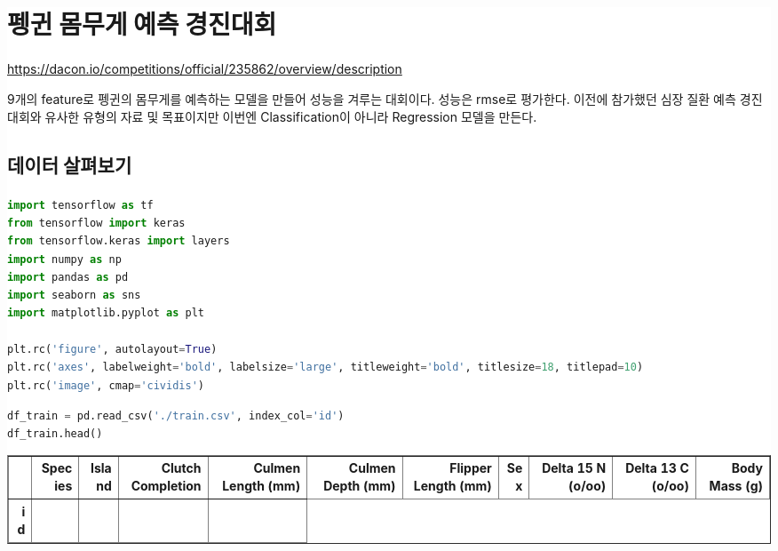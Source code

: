 펭귄 몸무게 예측 경진대회
=======
https://dacon.io/competitions/official/235862/overview/description

9개의 feature로 펭귄의 몸무게를 예측하는 모델을 만들어 성능을 겨루는 대회이다. 성능은 rmse로 평가한다. 이전에 참가했던 심장 질환 예측 경진대회와 유사한 유형의 자료 및 목표이지만 이번엔 Classification이 아니라 Regression 모델을 만든다.

##  데이터 살펴보기


```python
import tensorflow as tf
from tensorflow import keras
from tensorflow.keras import layers
import numpy as np
import pandas as pd
import seaborn as sns
import matplotlib.pyplot as plt

plt.rc('figure', autolayout=True)
plt.rc('axes', labelweight='bold', labelsize='large', titleweight='bold', titlesize=18, titlepad=10)
plt.rc('image', cmap='cividis')
```


```python
df_train = pd.read_csv('./train.csv', index_col='id')
df_train.head()
```




<div>
<style scoped>
    .dataframe tbody tr th:only-of-type {
        vertical-align: middle;
    }

    .dataframe tbody tr th {
        vertical-align: top;
    }

    .dataframe thead th {
        text-align: right;
    }
</style>
<table border="1" class="dataframe">
  <thead>
    <tr style="text-align: right;">
      <th></th>
      <th>Species</th>
      <th>Island</th>
      <th>Clutch Completion</th>
      <th>Culmen Length (mm)</th>
      <th>Culmen Depth (mm)</th>
      <th>Flipper Length (mm)</th>
      <th>Sex</th>
      <th>Delta 15 N (o/oo)</th>
      <th>Delta 13 C (o/oo)</th>
      <th>Body Mass (g)</th>
    </tr>
    <tr>
      <th>id</th>
      <th></th>
      <th></th>
      <th></th>
      <th></th>